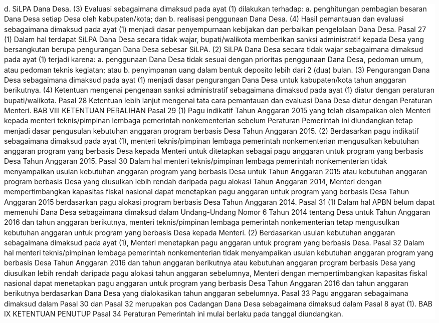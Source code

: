 d. SiLPA Dana Desa.
(3) Evaluasi sebagaimana dimaksud pada ayat (1) dilakukan terhadap:
a. penghitungan pembagian besaran Dana Desa setiap Desa oleh kabupaten/kota; dan
b. realisasi penggunaan Dana Desa.
(4) Hasil pemantauan dan evaluasi sebagaimana dimaksud pada ayat (1) menjadi dasar penyempurnaan kebijakan dan perbaikan pengelolaan Dana Desa.
Pasal 27
(1) Dalam hal terdapat SiLPA Dana Desa secara tidak wajar, bupati/walikota memberikan sanksi administratif kepada Desa yang bersangkutan berupa pengurangan Dana Desa sebesar SiLPA.
(2) SiLPA Dana Desa secara tidak wajar sebagaimana dimaksud pada ayat (1) terjadi karena:
a. penggunaan Dana Desa tidak sesuai dengan prioritas penggunaan Dana Desa, pedoman umum, atau pedoman teknis kegiatan; atau
b. penyimpanan uang dalam bentuk deposito lebih dari 2 (dua) bulan.
(3) Pengurangan Dana Desa sebagaimana dimaksud pada ayat (1) menjadi dasar pengurangan Dana Desa untuk kabupaten/kota tahun anggaran berikutnya.
(4) Ketentuan mengenai pengenaan sanksi administratif sebagaimana dimaksud pada ayat (1) diatur dengan peraturan bupati/walikota.
Pasal 28
Ketentuan lebih lanjut mengenai tata cara pemantauan dan evaluasi Dana Desa diatur dengan Peraturan Menteri.
BAB VIII KETENTUAN PERALIHAN
Pasal 29
(1) Pagu indikatif Tahun Anggaran 2015 yang telah disampaikan oleh Menteri kepada menteri teknis/pimpinan lembaga pemerintah nonkementerian sebelum Peraturan Pemerintah ini diundangkan tetap menjadi dasar pengusulan kebutuhan anggaran program berbasis Desa Tahun Anggaran 2015.
(2) Berdasarkan pagu indikatif sebagaimana dimaksud pada ayat (1), menteri teknis/pimpinan lembaga pemerintah nonkementerian mengusulkan kebutuhan anggaran program yang berbasis Desa kepada Menteri untuk ditetapkan sebagai pagu anggaran untuk program yang berbasis Desa Tahun Anggaran 2015.
Pasal 30
Dalam hal menteri teknis/pimpinan lembaga pemerintah nonkementerian tidak menyampaikan usulan kebutuhan anggaran program yang berbasis Desa untuk Tahun Anggaran 2015 atau kebutuhan anggaran program berbasis Desa yang diusulkan lebih rendah daripada pagu alokasi Tahun Anggaran 2014, Menteri dengan mempertimbangkan kapasitas fiskal nasional dapat menetapkan pagu anggaran untuk program yang berbasis Desa Tahun Anggaran 2015 berdasarkan pagu alokasi program berbasis Desa Tahun Anggaran 2014.
Pasal 31
(1) Dalam hal APBN belum dapat memenuhi Dana Desa sebagaimana dimaksud dalam Undang-Undang Nomor 6 Tahun 2014 tentang Desa untuk Tahun Anggaran 2016 dan tahun anggaran berikutnya, menteri teknis/pimpinan lembaga pemerintah nonkementerian tetap mengusulkan kebutuhan anggaran untuk program yang berbasis Desa kepada Menteri.
(2) Berdasarkan usulan kebutuhan anggaran sebagaimana dimaksud pada ayat (1), Menteri menetapkan pagu anggaran untuk program yang berbasis Desa.
Pasal 32
Dalam hal menteri teknis/pimpinan lembaga pemerintah nonkementerian tidak menyampaikan usulan kebutuhan anggaran program yang berbasis Desa Tahun Anggaran 2016 dan tahun anggaran berikutnya atau kebutuhan anggaran program berbasis Desa yang diusulkan lebih rendah daripada pagu alokasi tahun anggaran sebelumnya, Menteri dengan mempertimbangkan kapasitas fiskal nasional dapat menetapkan pagu anggaran untuk program yang berbasis Desa Tahun Anggaran 2016 dan tahun anggaran berikutnya berdasarkan Dana Desa yang dialokasikan tahun anggaran sebelumnya.
Pasal 33
Pagu anggaran sebagaimana dimaksud dalam Pasal 30 dan Pasal 32 merupakan pos Cadangan Dana Desa sebagaimana dimaksud dalam Pasal 8 ayat (1).
BAB IX KETENTUAN PENUTUP
Pasal 34
Peraturan Pemerintah ini mulai berlaku pada tanggal diundangkan.
